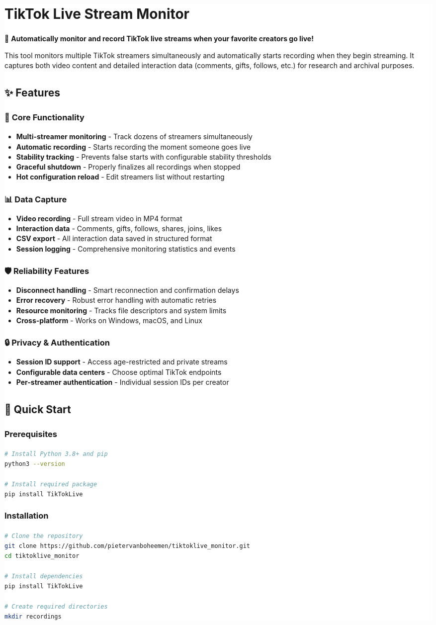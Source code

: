 # TikTok Live Stream Monitor

🎥 **Automatically monitor and record TikTok live streams when your favorite creators go live!**

This tool monitors multiple TikTok streamers simultaneously and automatically starts recording when they begin streaming. It captures both video content and detailed interaction data (comments, gifts, follows, etc.) for research and archival purposes.

## ✨ Features

### 🎯 **Core Functionality**
- **Multi-streamer monitoring** - Track dozens of streamers simultaneously
- **Automatic recording** - Starts recording the moment someone goes live
- **Stability tracking** - Prevents false starts with configurable stability thresholds
- **Graceful shutdown** - Properly finalizes all recordings when stopped
- **Hot configuration reload** - Edit streamers list without restarting

### 📊 **Data Capture**
- **Video recording** - Full stream video in MP4 format
- **Interaction data** - Comments, gifts, follows, shares, joins, likes
- **CSV export** - All interaction data saved in structured format
- **Session logging** - Comprehensive monitoring statistics and events

### 🛡️ **Reliability Features**
- **Disconnect handling** - Smart reconnection and confirmation delays
- **Error recovery** - Robust error handling with automatic retries
- **Resource monitoring** - Tracks file descriptors and system limits
- **Cross-platform** - Works on Windows, macOS, and Linux

### 🔒 **Privacy & Authentication**
- **Session ID support** - Access age-restricted and private streams
- **Configurable data centers** - Choose optimal TikTok endpoints
- **Per-streamer authentication** - Individual session IDs per creator

## 🚀 Quick Start

### Prerequisites
```bash
# Install Python 3.8+ and pip
python3 --version

# Install required package
pip install TikTokLive
```

### Installation
```bash
# Clone the repository
git clone https://github.com/pietervanboheemen/tiktoklive_monitor.git
cd tiktoklive_monitor

# Install dependencies
pip install TikTokLive

# Create required directories
mkdir recordings
```
